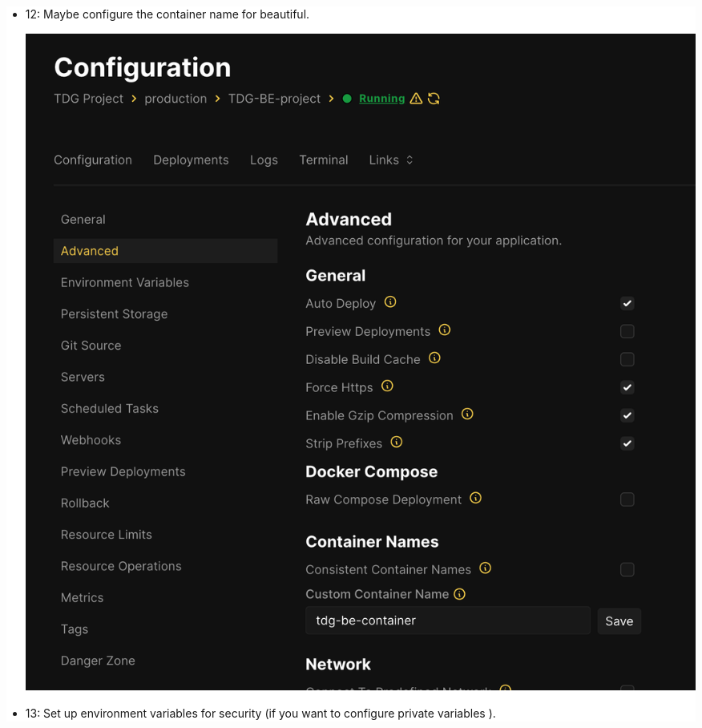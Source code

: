 
- 12: Maybe configure the container name for beautiful.

    ![coolify_11](coolify_11.png)


- 13: Set up environment variables for security (if you want to configure private variables ).
